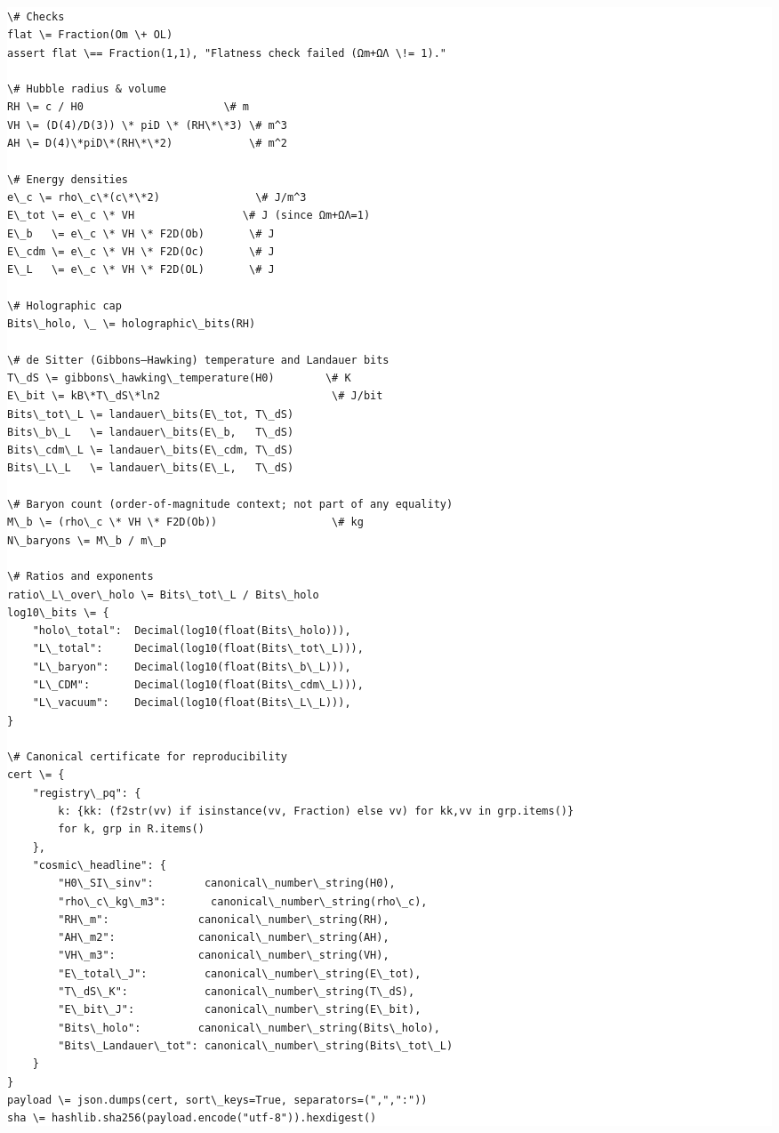     \# Checks  
    flat \= Fraction(Om \+ OL)  
    assert flat \== Fraction(1,1), "Flatness check failed (Ωm+ΩΛ \!= 1)."

    \# Hubble radius & volume  
    RH \= c / H0                      \# m  
    VH \= (D(4)/D(3)) \* piD \* (RH\*\*3) \# m^3  
    AH \= D(4)\*piD\*(RH\*\*2)            \# m^2

    \# Energy densities  
    e\_c \= rho\_c\*(c\*\*2)               \# J/m^3  
    E\_tot \= e\_c \* VH                 \# J (since Ωm+ΩΛ=1)  
    E\_b   \= e\_c \* VH \* F2D(Ob)       \# J  
    E\_cdm \= e\_c \* VH \* F2D(Oc)       \# J  
    E\_L   \= e\_c \* VH \* F2D(OL)       \# J

    \# Holographic cap  
    Bits\_holo, \_ \= holographic\_bits(RH)

    \# de Sitter (Gibbons–Hawking) temperature and Landauer bits  
    T\_dS \= gibbons\_hawking\_temperature(H0)        \# K  
    E\_bit \= kB\*T\_dS\*ln2                           \# J/bit  
    Bits\_tot\_L \= landauer\_bits(E\_tot, T\_dS)  
    Bits\_b\_L   \= landauer\_bits(E\_b,   T\_dS)  
    Bits\_cdm\_L \= landauer\_bits(E\_cdm, T\_dS)  
    Bits\_L\_L   \= landauer\_bits(E\_L,   T\_dS)

    \# Baryon count (order-of-magnitude context; not part of any equality)  
    M\_b \= (rho\_c \* VH \* F2D(Ob))                  \# kg  
    N\_baryons \= M\_b / m\_p

    \# Ratios and exponents  
    ratio\_L\_over\_holo \= Bits\_tot\_L / Bits\_holo  
    log10\_bits \= {  
        "holo\_total":  Decimal(log10(float(Bits\_holo))),  
        "L\_total":     Decimal(log10(float(Bits\_tot\_L))),  
        "L\_baryon":    Decimal(log10(float(Bits\_b\_L))),  
        "L\_CDM":       Decimal(log10(float(Bits\_cdm\_L))),  
        "L\_vacuum":    Decimal(log10(float(Bits\_L\_L))),  
    }

    \# Canonical certificate for reproducibility  
    cert \= {  
        "registry\_pq": {  
            k: {kk: (f2str(vv) if isinstance(vv, Fraction) else vv) for kk,vv in grp.items()}  
            for k, grp in R.items()  
        },  
        "cosmic\_headline": {  
            "H0\_SI\_sinv":        canonical\_number\_string(H0),  
            "rho\_c\_kg\_m3":       canonical\_number\_string(rho\_c),  
            "RH\_m":              canonical\_number\_string(RH),  
            "AH\_m2":             canonical\_number\_string(AH),  
            "VH\_m3":             canonical\_number\_string(VH),  
            "E\_total\_J":         canonical\_number\_string(E\_tot),  
            "T\_dS\_K":            canonical\_number\_string(T\_dS),  
            "E\_bit\_J":           canonical\_number\_string(E\_bit),  
            "Bits\_holo":         canonical\_number\_string(Bits\_holo),  
            "Bits\_Landauer\_tot": canonical\_number\_string(Bits\_tot\_L)  
        }  
    }  
    payload \= json.dumps(cert, sort\_keys=True, separators=(",",":"))  
    sha \= hashlib.sha256(payload.encode("utf-8")).hexdigest()
